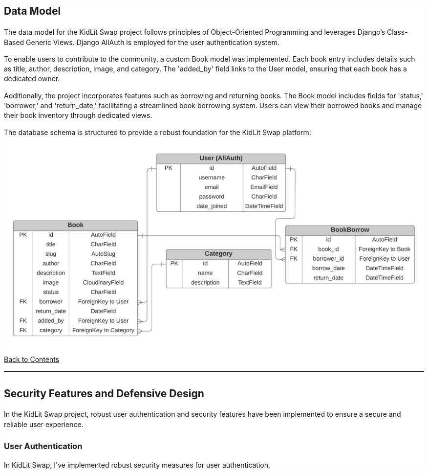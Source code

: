 ## Data Model

The data model for the KidLit Swap project follows principles of Object-Oriented Programming and leverages Django’s Class-Based Generic Views. Django AllAuth is employed for the user authentication system.

To enable users to contribute to the community, a custom Book model was implemented. Each book entry includes details such as title, author, description, image, and category. The 'added_by' field links to the User model, ensuring that each book has a dedicated owner.

Additionally, the project incorporates features such as borrowing and returning books. The Book model includes fields for 'status,' 'borrower,' and 'return_date,' facilitating a streamlined book borrowing system. Users can view their borrowed books and manage their book inventory through dedicated views.

The database schema is structured to provide a robust foundation for the KidLit Swap platform:

![Database Schema](documentation/readme_images/database/database_schema.png)


[Back to Contents](#contents)

---

## Security Features and Defensive Design

In the KidLit Swap project, robust user authentication and security features have been implemented to ensure a secure and reliable user experience.

### User Authentication

In KidLit Swap, I've implemented robust security measures for user authentication.
